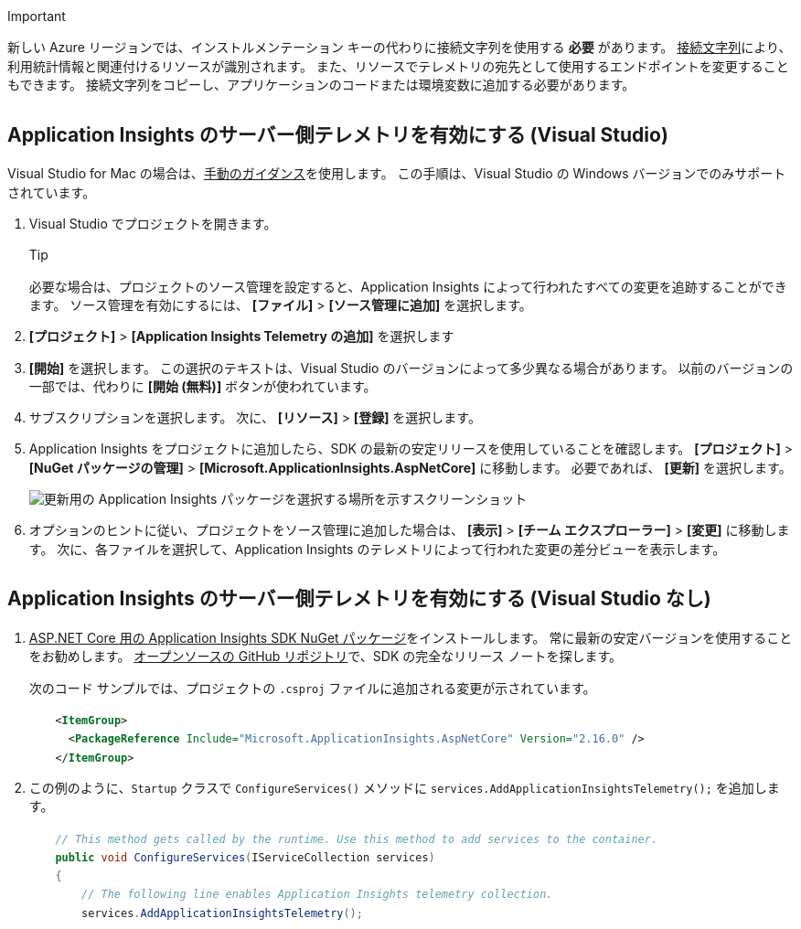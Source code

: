 > [!IMPORTANT]
> 新しい Azure リージョンでは、インストルメンテーション キーの代わりに接続文字列を使用する **必要** があります。 [接続文字列](./sdk-connection-string.md?tabs=net)により、利用統計情報と関連付けるリソースが識別されます。 また、リソースでテレメトリの宛先として使用するエンドポイントを変更することもできます。 接続文字列をコピーし、アプリケーションのコードまたは環境変数に追加する必要があります。


## <a name="enable-application-insights-server-side-telemetry-visual-studio"></a>Application Insights のサーバー側テレメトリを有効にする (Visual Studio)

Visual Studio for Mac の場合は、[手動のガイダンス](#enable-application-insights-server-side-telemetry-no-visual-studio)を使用します。 この手順は、Visual Studio の Windows バージョンでのみサポートされています。

1. Visual Studio でプロジェクトを開きます。

    > [!TIP]
    > 必要な場合は、プロジェクトのソース管理を設定すると、Application Insights によって行われたすべての変更を追跡することができます。 ソース管理を有効にするには、 **[ファイル]**  >  **[ソース管理に追加]** を選択します。

2. **[プロジェクト]**  >  **[Application Insights Telemetry の追加]** を選択します

3. **[開始]** を選択します。 この選択のテキストは、Visual Studio のバージョンによって多少異なる場合があります。 以前のバージョンの一部では、代わりに **[開始 (無料)]** ボタンが使われています。

4. サブスクリプションを選択します。 次に、 **[リソース]**  >  **[登録]** を選択します。

5. Application Insights をプロジェクトに追加したら、SDK の最新の安定リリースを使用していることを確認します。 **[プロジェクト]**  >  **[NuGet パッケージの管理]**  >  **[Microsoft.ApplicationInsights.AspNetCore]** に移動します。 必要であれば、 **[更新]** を選択します。

     ![更新用の Application Insights パッケージを選択する場所を示すスクリーンショット](./media/asp-net-core/update-nuget-package.png)

6. オプションのヒントに従い、プロジェクトをソース管理に追加した場合は、 **[表示]**  >  **[チーム エクスプローラー]**  >  **[変更]** に移動します。 次に、各ファイルを選択して、Application Insights のテレメトリによって行われた変更の差分ビューを表示します。

## <a name="enable-application-insights-server-side-telemetry-no-visual-studio"></a>Application Insights のサーバー側テレメトリを有効にする (Visual Studio なし)

1. [ASP.NET Core 用の Application Insights SDK NuGet パッケージ](https://nuget.org/packages/Microsoft.ApplicationInsights.AspNetCore)をインストールします。 常に最新の安定バージョンを使用することをお勧めします。 [オープンソースの GitHub リポジトリ](https://github.com/Microsoft/ApplicationInsights-dotnet/releases)で、SDK の完全なリリース ノートを探します。

    次のコード サンプルでは、プロジェクトの `.csproj` ファイルに追加される変更が示されています。

    ```xml
        <ItemGroup>
          <PackageReference Include="Microsoft.ApplicationInsights.AspNetCore" Version="2.16.0" />
        </ItemGroup>
    ```

2. この例のように、`Startup` クラスで `ConfigureServices()` メソッドに `services.AddApplicationInsightsTelemetry();` を追加します。

    ```csharp
        // This method gets called by the runtime. Use this method to add services to the container.
        public void ConfigureServices(IServiceCollection services)
        {
            // The following line enables Application Insights telemetry collection.
            services.AddApplicationInsightsTelemetry();
    